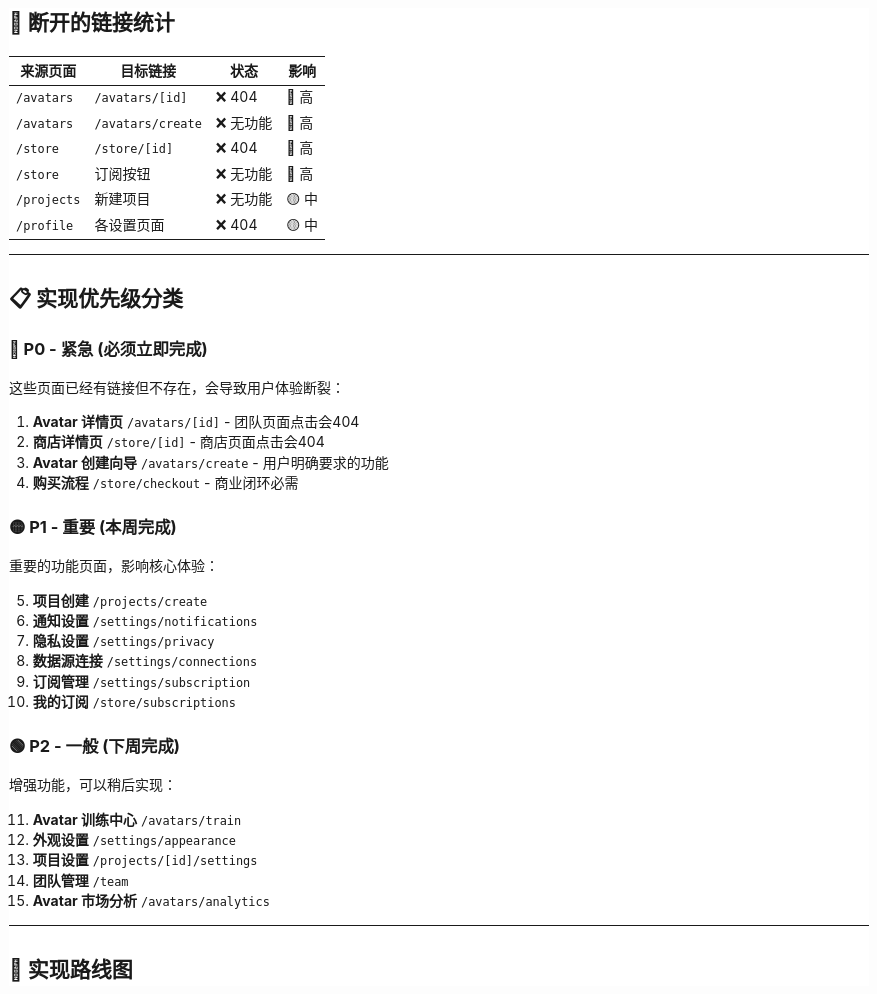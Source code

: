 
## 🔗 断开的链接统计

| 来源页面 | 目标链接 | 状态 | 影响 |
|---------|---------|------|------|
| `/avatars` | `/avatars/[id]` | ❌ 404 | 🔴 高 |
| `/avatars` | `/avatars/create` | ❌ 无功能 | 🔴 高 |
| `/store` | `/store/[id]` | ❌ 404 | 🔴 高 |
| `/store` | 订阅按钮 | ❌ 无功能 | 🔴 高 |
| `/projects` | 新建项目 | ❌ 无功能 | 🟡 中 |
| `/profile` | 各设置页面 | ❌ 404 | 🟡 中 |

---

## 📋 实现优先级分类

### 🔴 P0 - 紧急 (必须立即完成)

这些页面已经有链接但不存在，会导致用户体验断裂：

1. **Avatar 详情页** `/avatars/[id]` - 团队页面点击会404
2. **商店详情页** `/store/[id]` - 商店页面点击会404
3. **Avatar 创建向导** `/avatars/create` - 用户明确要求的功能
4. **购买流程** `/store/checkout` - 商业闭环必需

### 🟡 P1 - 重要 (本周完成)

重要的功能页面，影响核心体验：

5. **项目创建** `/projects/create`
6. **通知设置** `/settings/notifications`
7. **隐私设置** `/settings/privacy`
8. **数据源连接** `/settings/connections`
9. **订阅管理** `/settings/subscription`
10. **我的订阅** `/store/subscriptions`

### 🟢 P2 - 一般 (下周完成)

增强功能，可以稍后实现：

11. **Avatar 训练中心** `/avatars/train`
12. **外观设置** `/settings/appearance`
13. **项目设置** `/projects/[id]/settings`
14. **团队管理** `/team`
15. **Avatar 市场分析** `/avatars/analytics`

---

## 🎯 实现路线图
